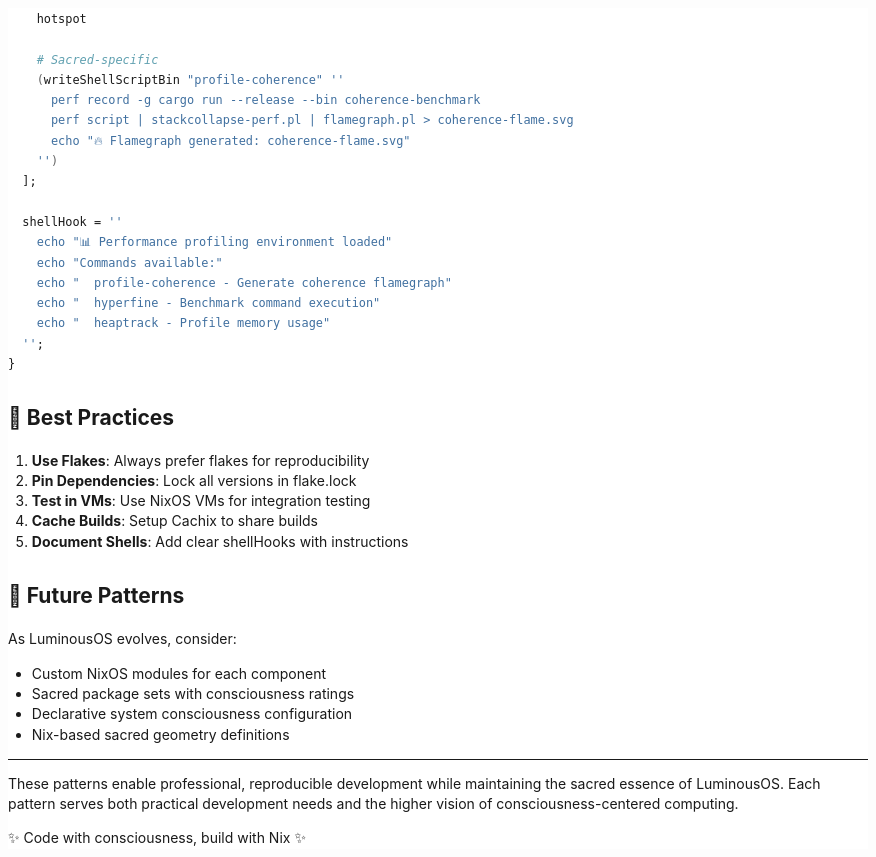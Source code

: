 ```nix
    hotspot
    
    # Sacred-specific
    (writeShellScriptBin "profile-coherence" ''
      perf record -g cargo run --release --bin coherence-benchmark
      perf script | stackcollapse-perf.pl | flamegraph.pl > coherence-flame.svg
      echo "🔥 Flamegraph generated: coherence-flame.svg"
    '')
  ];
  
  shellHook = ''
    echo "📊 Performance profiling environment loaded"
    echo "Commands available:"
    echo "  profile-coherence - Generate coherence flamegraph"
    echo "  hyperfine - Benchmark command execution"
    echo "  heaptrack - Profile memory usage"
  '';
}
```

## 🎯 Best Practices

1. **Use Flakes**: Always prefer flakes for reproducibility
2. **Pin Dependencies**: Lock all versions in flake.lock
3. **Test in VMs**: Use NixOS VMs for integration testing
4. **Cache Builds**: Setup Cachix to share builds
5. **Document Shells**: Add clear shellHooks with instructions

## 🔮 Future Patterns

As LuminousOS evolves, consider:
- Custom NixOS modules for each component
- Sacred package sets with consciousness ratings
- Declarative system consciousness configuration
- Nix-based sacred geometry definitions

---

These patterns enable professional, reproducible development while maintaining the sacred essence of LuminousOS. Each pattern serves both practical development needs and the higher vision of consciousness-centered computing.

✨ Code with consciousness, build with Nix ✨